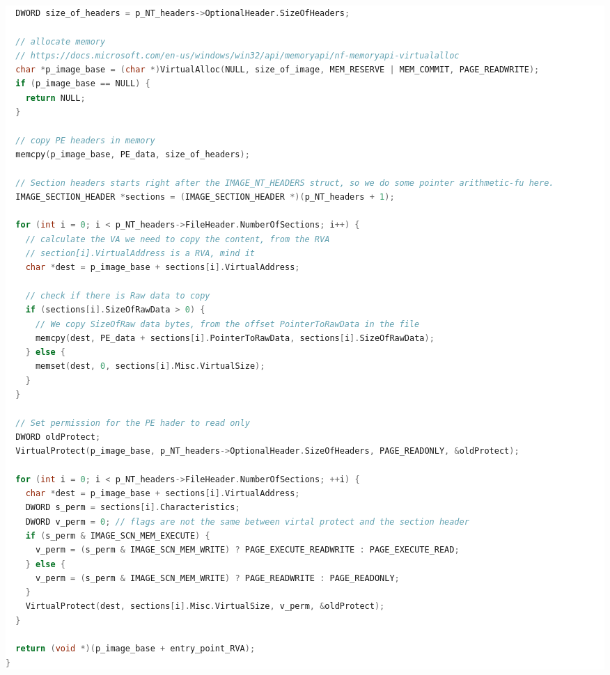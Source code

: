 ```c
  DWORD size_of_headers = p_NT_headers->OptionalHeader.SizeOfHeaders;

  // allocate memory
  // https://docs.microsoft.com/en-us/windows/win32/api/memoryapi/nf-memoryapi-virtualalloc
  char *p_image_base = (char *)VirtualAlloc(NULL, size_of_image, MEM_RESERVE | MEM_COMMIT, PAGE_READWRITE);
  if (p_image_base == NULL) {
    return NULL;
  }

  // copy PE headers in memory
  memcpy(p_image_base, PE_data, size_of_headers);

  // Section headers starts right after the IMAGE_NT_HEADERS struct, so we do some pointer arithmetic-fu here.
  IMAGE_SECTION_HEADER *sections = (IMAGE_SECTION_HEADER *)(p_NT_headers + 1);

  for (int i = 0; i < p_NT_headers->FileHeader.NumberOfSections; i++) {
    // calculate the VA we need to copy the content, from the RVA
    // section[i].VirtualAddress is a RVA, mind it
    char *dest = p_image_base + sections[i].VirtualAddress;

    // check if there is Raw data to copy
    if (sections[i].SizeOfRawData > 0) {
      // We copy SizeOfRaw data bytes, from the offset PointerToRawData in the file
      memcpy(dest, PE_data + sections[i].PointerToRawData, sections[i].SizeOfRawData);
    } else {
      memset(dest, 0, sections[i].Misc.VirtualSize);
    }
  }

  // Set permission for the PE hader to read only
  DWORD oldProtect;
  VirtualProtect(p_image_base, p_NT_headers->OptionalHeader.SizeOfHeaders, PAGE_READONLY, &oldProtect);

  for (int i = 0; i < p_NT_headers->FileHeader.NumberOfSections; ++i) {
    char *dest = p_image_base + sections[i].VirtualAddress;
    DWORD s_perm = sections[i].Characteristics;
    DWORD v_perm = 0; // flags are not the same between virtal protect and the section header
    if (s_perm & IMAGE_SCN_MEM_EXECUTE) {
      v_perm = (s_perm & IMAGE_SCN_MEM_WRITE) ? PAGE_EXECUTE_READWRITE : PAGE_EXECUTE_READ;
    } else {
      v_perm = (s_perm & IMAGE_SCN_MEM_WRITE) ? PAGE_READWRITE : PAGE_READONLY;
    }
    VirtualProtect(dest, sections[i].Misc.VirtualSize, v_perm, &oldProtect);
  }

  return (void *)(p_image_base + entry_point_RVA);
}

```
